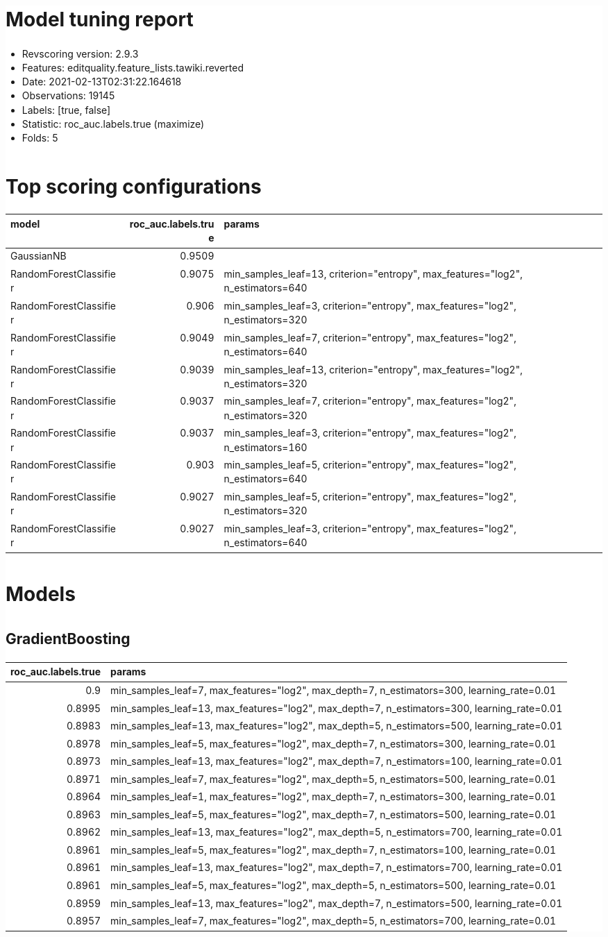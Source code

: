# Model tuning report
- Revscoring version: 2.9.3
- Features: editquality.feature_lists.tawiki.reverted
- Date: 2021-02-13T02:31:22.164618
- Observations: 19145
- Labels: [true, false]
- Statistic: roc_auc.labels.true (maximize)
- Folds: 5

# Top scoring configurations
| model                  |   roc_auc.labels.true | params                                                                          |
|:-----------------------|----------------------:|:--------------------------------------------------------------------------------|
| GaussianNB             |                0.9509 |                                                                                 |
| RandomForestClassifier |                0.9075 | min_samples_leaf=13, criterion="entropy", max_features="log2", n_estimators=640 |
| RandomForestClassifier |                0.906  | min_samples_leaf=3, criterion="entropy", max_features="log2", n_estimators=320  |
| RandomForestClassifier |                0.9049 | min_samples_leaf=7, criterion="entropy", max_features="log2", n_estimators=640  |
| RandomForestClassifier |                0.9039 | min_samples_leaf=13, criterion="entropy", max_features="log2", n_estimators=320 |
| RandomForestClassifier |                0.9037 | min_samples_leaf=7, criterion="entropy", max_features="log2", n_estimators=320  |
| RandomForestClassifier |                0.9037 | min_samples_leaf=3, criterion="entropy", max_features="log2", n_estimators=160  |
| RandomForestClassifier |                0.903  | min_samples_leaf=5, criterion="entropy", max_features="log2", n_estimators=640  |
| RandomForestClassifier |                0.9027 | min_samples_leaf=5, criterion="entropy", max_features="log2", n_estimators=320  |
| RandomForestClassifier |                0.9027 | min_samples_leaf=3, criterion="entropy", max_features="log2", n_estimators=640  |

# Models
## GradientBoosting
|   roc_auc.labels.true | params                                                                                      |
|----------------------:|:--------------------------------------------------------------------------------------------|
|                0.9    | min_samples_leaf=7, max_features="log2", max_depth=7, n_estimators=300, learning_rate=0.01  |
|                0.8995 | min_samples_leaf=13, max_features="log2", max_depth=7, n_estimators=300, learning_rate=0.01 |
|                0.8983 | min_samples_leaf=13, max_features="log2", max_depth=5, n_estimators=500, learning_rate=0.01 |
|                0.8978 | min_samples_leaf=5, max_features="log2", max_depth=7, n_estimators=300, learning_rate=0.01  |
|                0.8973 | min_samples_leaf=13, max_features="log2", max_depth=7, n_estimators=100, learning_rate=0.01 |
|                0.8971 | min_samples_leaf=7, max_features="log2", max_depth=5, n_estimators=500, learning_rate=0.01  |
|                0.8964 | min_samples_leaf=1, max_features="log2", max_depth=7, n_estimators=300, learning_rate=0.01  |
|                0.8963 | min_samples_leaf=5, max_features="log2", max_depth=7, n_estimators=500, learning_rate=0.01  |
|                0.8962 | min_samples_leaf=13, max_features="log2", max_depth=5, n_estimators=700, learning_rate=0.01 |
|                0.8961 | min_samples_leaf=5, max_features="log2", max_depth=7, n_estimators=100, learning_rate=0.01  |
|                0.8961 | min_samples_leaf=13, max_features="log2", max_depth=7, n_estimators=700, learning_rate=0.01 |
|                0.8961 | min_samples_leaf=5, max_features="log2", max_depth=5, n_estimators=500, learning_rate=0.01  |
|                0.8959 | min_samples_leaf=13, max_features="log2", max_depth=7, n_estimators=500, learning_rate=0.01 |
|                0.8957 | min_samples_leaf=7, max_features="log2", max_depth=5, n_estimators=700, learning_rate=0.01  |